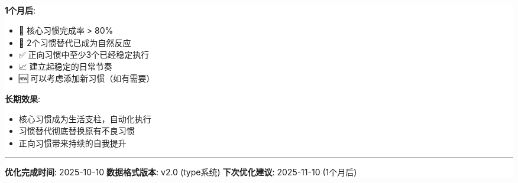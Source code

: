**1个月后**:
- 💎 核心习惯完成率 > 80%
- 🔄 2个习惯替代已成为自然反应
- ✅ 正向习惯中至少3个已经稳定执行
- 📈 建立起稳定的日常节奏
- 🆕 可以考虑添加新习惯（如有需要）

**长期效果**:
- 核心习惯成为生活支柱，自动化执行
- 习惯替代彻底替换原有不良习惯
- 正向习惯带来持续的自我提升

---

**优化完成时间**: 2025-10-10
**数据格式版本**: v2.0 (type系统)
**下次优化建议**: 2025-11-10 (1个月后)
